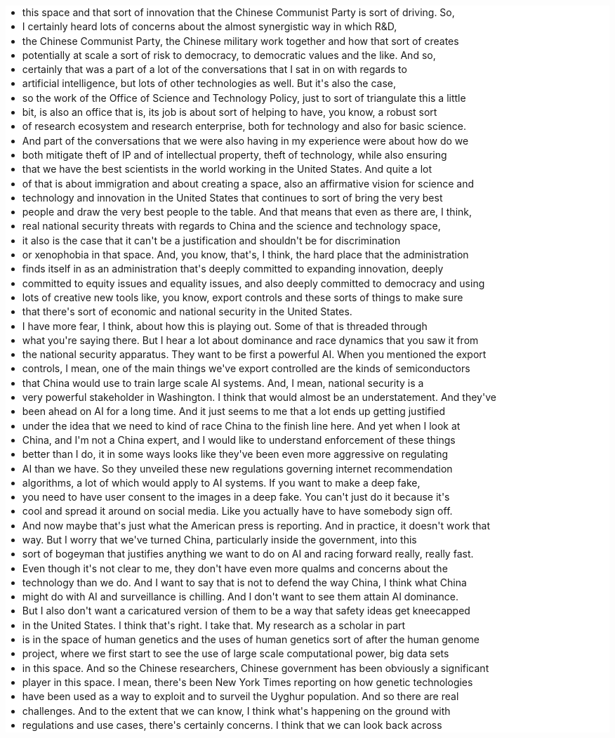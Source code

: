 *  this space and that sort of innovation that the Chinese Communist Party is sort of driving. So,
*  I certainly heard lots of concerns about the almost synergistic way in which R&D,
*  the Chinese Communist Party, the Chinese military work together and how that sort of creates
*  potentially at scale a sort of risk to democracy, to democratic values and the like. And so,
*  certainly that was a part of a lot of the conversations that I sat in on with regards to
*  artificial intelligence, but lots of other technologies as well. But it's also the case,
*  so the work of the Office of Science and Technology Policy, just to sort of triangulate this a little
*  bit, is also an office that is, its job is about sort of helping to have, you know, a robust sort
*  of research ecosystem and research enterprise, both for technology and also for basic science.
*  And part of the conversations that we were also having in my experience were about how do we
*  both mitigate theft of IP and of intellectual property, theft of technology, while also ensuring
*  that we have the best scientists in the world working in the United States. And quite a lot
*  of that is about immigration and about creating a space, also an affirmative vision for science and
*  technology and innovation in the United States that continues to sort of bring the very best
*  people and draw the very best people to the table. And that means that even as there are, I think,
*  real national security threats with regards to China and the science and technology space,
*  it also is the case that it can't be a justification and shouldn't be for discrimination
*  or xenophobia in that space. And, you know, that's, I think, the hard place that the administration
*  finds itself in as an administration that's deeply committed to expanding innovation, deeply
*  committed to equity issues and equality issues, and also deeply committed to democracy and using
*  lots of creative new tools like, you know, export controls and these sorts of things to make sure
*  that there's sort of economic and national security in the United States.
*  I have more fear, I think, about how this is playing out. Some of that is threaded through
*  what you're saying there. But I hear a lot about dominance and race dynamics that you saw it from
*  the national security apparatus. They want to be first a powerful AI. When you mentioned the export
*  controls, I mean, one of the main things we've export controlled are the kinds of semiconductors
*  that China would use to train large scale AI systems. And, I mean, national security is a
*  very powerful stakeholder in Washington. I think that would almost be an understatement. And they've
*  been ahead on AI for a long time. And it just seems to me that a lot ends up getting justified
*  under the idea that we need to kind of race China to the finish line here. And yet when I look at
*  China, and I'm not a China expert, and I would like to understand enforcement of these things
*  better than I do, it in some ways looks like they've been even more aggressive on regulating
*  AI than we have. So they unveiled these new regulations governing internet recommendation
*  algorithms, a lot of which would apply to AI systems. If you want to make a deep fake,
*  you need to have user consent to the images in a deep fake. You can't just do it because it's
*  cool and spread it around on social media. Like you actually have to have somebody sign off.
*  And now maybe that's just what the American press is reporting. And in practice, it doesn't work that
*  way. But I worry that we've turned China, particularly inside the government, into this
*  sort of bogeyman that justifies anything we want to do on AI and racing forward really, really fast.
*  Even though it's not clear to me, they don't have even more qualms and concerns about the
*  technology than we do. And I want to say that is not to defend the way China, I think what China
*  might do with AI and surveillance is chilling. And I don't want to see them attain AI dominance.
*  But I also don't want a caricatured version of them to be a way that safety ideas get kneecapped
*  in the United States. I think that's right. I take that. My research as a scholar in part
*  is in the space of human genetics and the uses of human genetics sort of after the human genome
*  project, where we first start to see the use of large scale computational power, big data sets
*  in this space. And so the Chinese researchers, Chinese government has been obviously a significant
*  player in this space. I mean, there's been New York Times reporting on how genetic technologies
*  have been used as a way to exploit and to surveil the Uyghur population. And so there are real
*  challenges. And to the extent that we can know, I think what's happening on the ground with
*  regulations and use cases, there's certainly concerns. I think that we can look back across